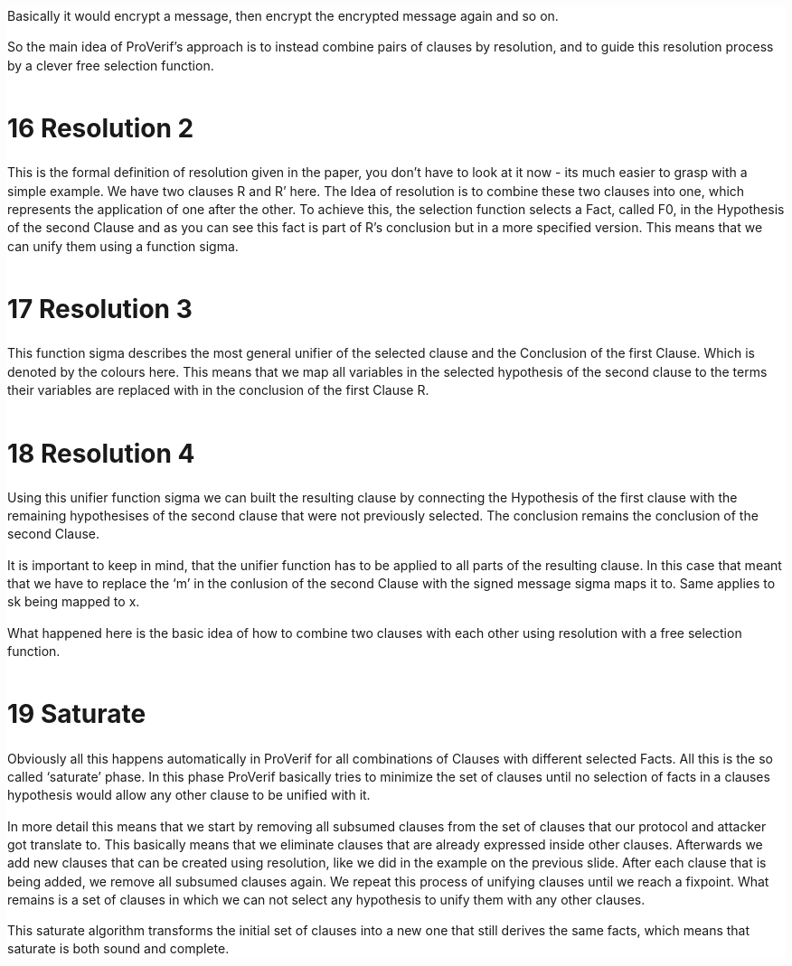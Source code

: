 Basically it would encrypt a message, then encrypt the encrypted message again and so on.

So the main idea of ProVerif’s approach is to instead combine pairs of clauses by resolution, and to guide this resolution process by a clever free selection function.


# 16 Resolution 2
This is the formal definition of resolution given in the paper, you don’t have to look at it now - its much easier to grasp with a simple example. We have two clauses R and R’ here. The Idea of resolution is to combine these two clauses into one, which represents the application of one after the other. To achieve this, the selection function selects a Fact, called F0, in the Hypothesis of the second Clause and as you can see this fact is part of R’s conclusion but in a more specified version.
This means that we can unify them using a function sigma.

# 17 Resolution 3
This function sigma describes the most general unifier of the selected clause and the Conclusion of the first Clause. Which is denoted by the colours here. This means that we map all variables in the selected hypothesis of the second clause to the terms their variables are replaced with in the conclusion of the first Clause R. 


# 18 Resolution 4
Using this unifier function sigma we can built the resulting clause by connecting the Hypothesis of the first clause with the remaining hypothesises of the second clause that were not previously selected. The conclusion remains the conclusion of the second Clause.

It is important to keep in mind, that the unifier function has to be applied to all parts of the resulting clause. In this case that meant that we have to replace the ‘m’ in the conlusion of the second Clause with the signed message sigma maps it to. Same applies to sk being mapped to x.

What happened here is the basic idea of how to combine two clauses with each other using resolution with a free selection function.


# 19 Saturate
Obviously all this happens automatically in ProVerif for all combinations of Clauses with different selected Facts. All this is the so called ‘saturate’ phase. In this phase ProVerif basically tries to minimize the set of clauses until no selection of facts in a clauses hypothesis would allow any other clause to be unified with it.

In more detail this means that we start by removing all subsumed clauses from the set of clauses that our protocol and attacker got translate to. 
This basically means that we eliminate clauses that are already expressed inside other clauses.
Afterwards we add new clauses that can be created using resolution, like we did in the example on the previous slide. After each clause that is being added, we remove all subsumed clauses again. We repeat this process of unifying clauses until we reach a fixpoint.
What remains is a set of clauses in which we can not select any hypothesis to unify them with any other clauses.

This saturate algorithm transforms the initial set of clauses into a new one that still derives the same facts, which means that saturate is both sound and complete.
